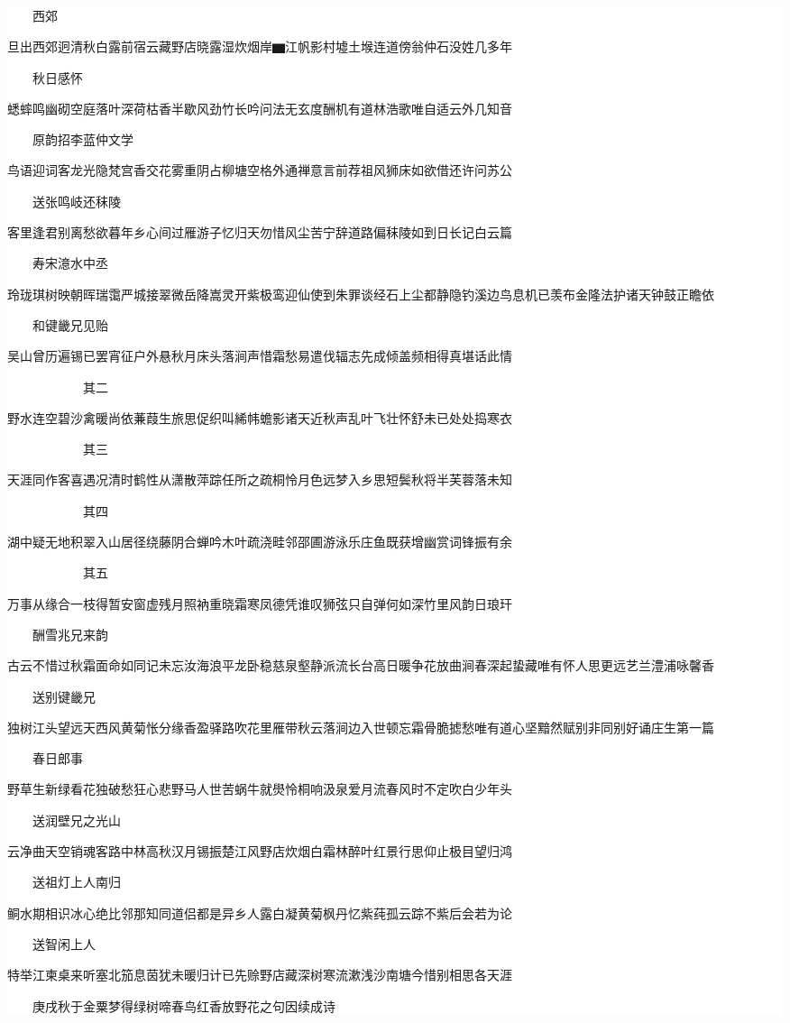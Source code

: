 　　西郊

旦出西郊迥清秋白露前宿云藏野店晓露湿炊烟岸▆江帆影村墟土堠连道傍翁仲石没姓几多年

　　秋日感怀

蟋蟀鸣幽砌空庭落叶深荷枯香半歇风劲竹长吟问法无玄度酬机有道林浩歌唯自适云外几知音

　　原韵招李蓝仲文学

鸟语迎词客龙光隐梵宫香交花雾重阴占柳塘空格外通禅意言前荐祖风狮床如欲借还许问苏公

　　送张鸣岐还秣陵

客里逢君别离愁欲暮年乡心间过雁游子忆归天勿惜风尘苦宁辞道路偏秣陵如到日长记白云篇

　　寿宋澺水中丞

玲珑琪树映朝晖瑞霭严城接翠微岳降嵩灵开紫极鸾迎仙使到朱罪谈经石上尘都静隐钓溪边鸟息机已羡布金隆法护诸天钟鼓正瞻依

　　和键畿兄见贻

吴山曾历遍锡已罢宵征户外悬秋月床头落涧声惜霜愁易遣伐辐志先成倾盖频相得真堪话此情

　　　　　　其二

野水连空碧沙禽暖尚依蒹葭生旅思促织叫絺帏蟾影诸天近秋声乱叶飞壮怀舒未已处处捣寒衣

　　　　　　其三

天涯同作客喜遇况清时鹤性从潇散萍踪任所之疏桐怜月色远梦入乡思短鬓秋将半芙蓉落未知

　　　　　　其四

湖中疑无地积翠入山居径绕藤阴合蝉吟木叶疏浇畦邻邵圃游泳乐庄鱼既获增幽赏词锋振有余

　　　　　　其五

万事从缘合一枝得暂安窗虚残月照衲重晓霜寒凤德凭谁叹狮弦只自弹何如深竹里风韵日琅玕

　　酬雪兆兄来韵

古云不惜过秋霜面命如同记未忘汝海浪平龙卧稳慈泉壑静派流长台高日暖争花放曲涧春深起蛰藏唯有怀人思更远艺兰澧浦咏馨香

　　送别键畿兄

独树江头望远天西风黄菊怅分缘香盈驿路吹花里雁带秋云落涧边入世顿忘霜骨脆摅愁唯有道心坚黯然赋别非同别好诵庄生第一篇

　　春日郎事

野草生新绿看花独破愁狂心悲野马人世苦蜗牛就燢怜桐响汲泉爱月流春风时不定吹白少年头

　　送润壁兄之光山

云净曲天空销魂客路中林高秋汉月锡振楚江风野店炊烟白霜林醉叶红景行思仰止极目望归鸿

　　送祖灯上人南归

鲖水期相识冰心绝比邻那知同道侣都是异乡人露白凝黄菊枫丹忆紫莼孤云踪不紫后会若为论

　　送智闲上人

特举江柬桌来听塞北笳息茵犹未暖归计已先赊野店藏深树寒流漱浅沙南塘今惜别相思各天涯

　　庚戌秋于金粟梦得绿树啼春鸟红香放野花之句因续成诗
